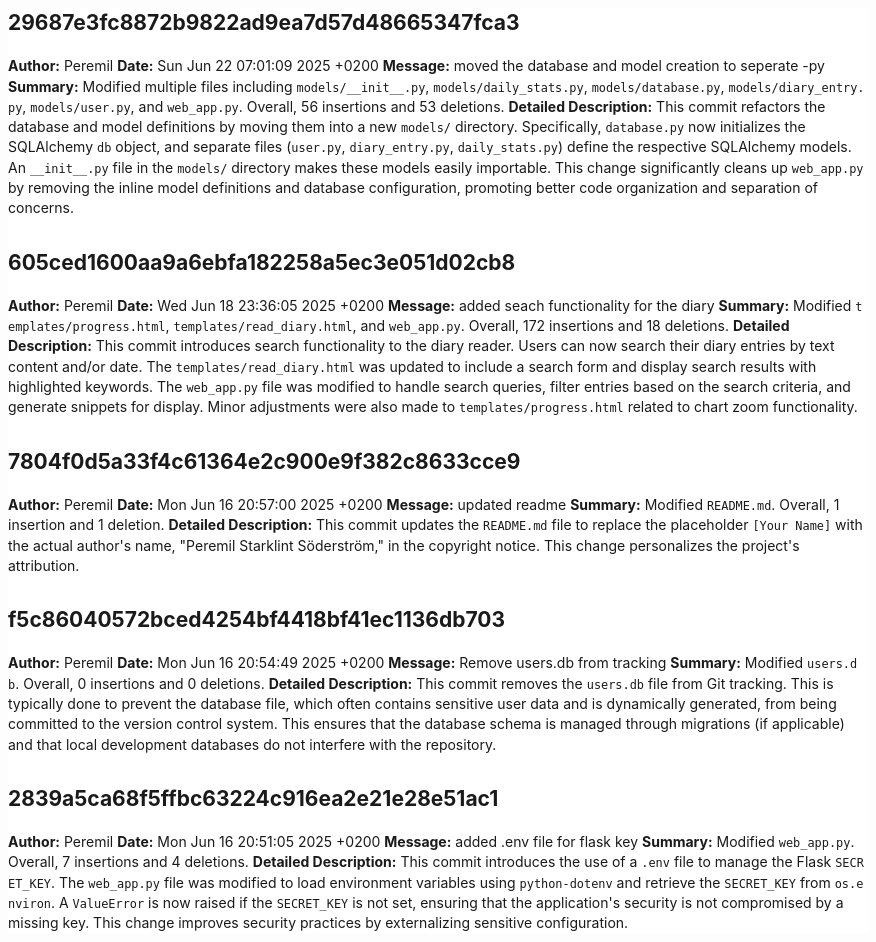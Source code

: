 ## 29687e3fc8872b9822ad9ea7d57d48665347fca3
**Author:** Peremil
**Date:** Sun Jun 22 07:01:09 2025 +0200
**Message:** moved the database and model creation to seperate -py
**Summary:** Modified multiple files including `models/__init__.py`, `models/daily_stats.py`, `models/database.py`, `models/diary_entry.py`, `models/user.py`, and `web_app.py`. Overall, 56 insertions and 53 deletions.
**Detailed Description:** This commit refactors the database and model definitions by moving them into a new `models/` directory. Specifically, `database.py` now initializes the SQLAlchemy `db` object, and separate files (`user.py`, `diary_entry.py`, `daily_stats.py`) define the respective SQLAlchemy models. An `__init__.py` file in the `models/` directory makes these models easily importable. This change significantly cleans up `web_app.py` by removing the inline model definitions and database configuration, promoting better code organization and separation of concerns.

## 605ced1600aa9a6ebfa182258a5ec3e051d02cb8
**Author:** Peremil
**Date:** Wed Jun 18 23:36:05 2025 +0200
**Message:** added seach functionality for the diary
**Summary:** Modified `templates/progress.html`, `templates/read_diary.html`, and `web_app.py`. Overall, 172 insertions and 18 deletions.
**Detailed Description:** This commit introduces search functionality to the diary reader. Users can now search their diary entries by text content and/or date. The `templates/read_diary.html` was updated to include a search form and display search results with highlighted keywords. The `web_app.py` file was modified to handle search queries, filter entries based on the search criteria, and generate snippets for display. Minor adjustments were also made to `templates/progress.html` related to chart zoom functionality.

## 7804f0d5a33f4c61364e2c900e9f382c8633cce9
**Author:** Peremil
**Date:** Mon Jun 16 20:57:00 2025 +0200
**Message:** updated readme
**Summary:** Modified `README.md`. Overall, 1 insertion and 1 deletion.
**Detailed Description:** This commit updates the `README.md` file to replace the placeholder `[Your Name]` with the actual author's name, "Peremil Starklint Söderström," in the copyright notice. This change personalizes the project's attribution.

## f5c86040572bced4254bf4418bf41ec1136db703
**Author:** Peremil
**Date:** Mon Jun 16 20:54:49 2025 +0200
**Message:** Remove users.db from tracking
**Summary:** Modified `users.db`. Overall, 0 insertions and 0 deletions.
**Detailed Description:** This commit removes the `users.db` file from Git tracking. This is typically done to prevent the database file, which often contains sensitive user data and is dynamically generated, from being committed to the version control system. This ensures that the database schema is managed through migrations (if applicable) and that local development databases do not interfere with the repository.

## 2839a5ca68f5ffbc63224c916ea2e21e28e51ac1
**Author:** Peremil
**Date:** Mon Jun 16 20:51:05 2025 +0200
**Message:** added .env file for flask key
**Summary:** Modified `web_app.py`. Overall, 7 insertions and 4 deletions.
**Detailed Description:** This commit introduces the use of a `.env` file to manage the Flask `SECRET_KEY`. The `web_app.py` file was modified to load environment variables using `python-dotenv` and retrieve the `SECRET_KEY` from `os.environ`. A `ValueError` is now raised if the `SECRET_KEY` is not set, ensuring that the application's security is not compromised by a missing key. This change improves security practices by externalizing sensitive configuration.
